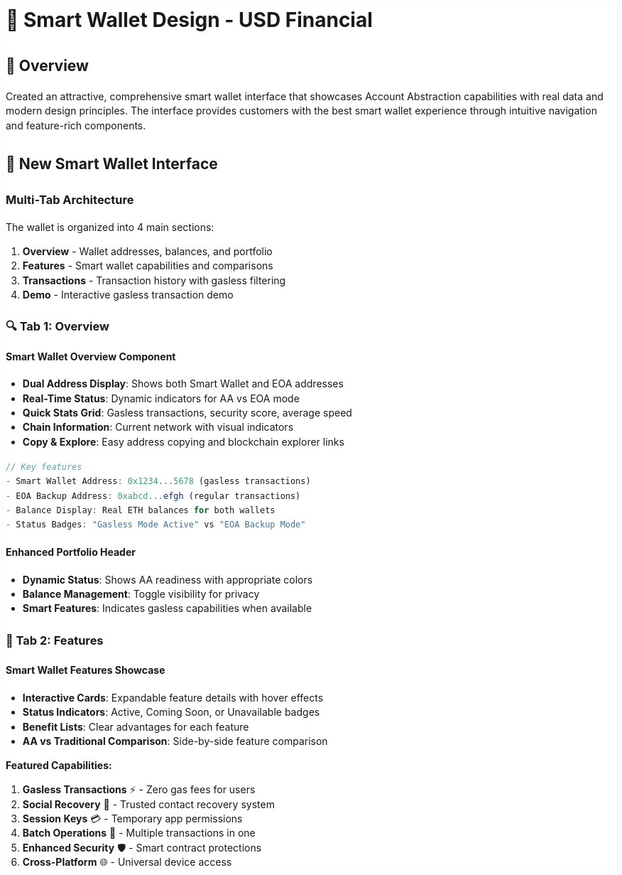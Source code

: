 # 🎨 Smart Wallet Design - USD Financial

## 🎯 Overview

Created an attractive, comprehensive smart wallet interface that showcases Account Abstraction capabilities with real data and modern design principles. The interface provides customers with the best smart wallet experience through intuitive navigation and feature-rich components.

## 🚀 New Smart Wallet Interface

### **Multi-Tab Architecture**
The wallet is organized into 4 main sections:
1. **Overview** - Wallet addresses, balances, and portfolio
2. **Features** - Smart wallet capabilities and comparisons  
3. **Transactions** - Transaction history with gasless filtering
4. **Demo** - Interactive gasless transaction demo

### **🔍 Tab 1: Overview**

#### **Smart Wallet Overview Component**
- **Dual Address Display**: Shows both Smart Wallet and EOA addresses
- **Real-Time Status**: Dynamic indicators for AA vs EOA mode
- **Quick Stats Grid**: Gasless transactions, security score, average speed
- **Chain Information**: Current network with visual indicators
- **Copy & Explore**: Easy address copying and blockchain explorer links

```typescript
// Key features
- Smart Wallet Address: 0x1234...5678 (gasless transactions)
- EOA Backup Address: 0xabcd...efgh (regular transactions)  
- Balance Display: Real ETH balances for both wallets
- Status Badges: "Gasless Mode Active" vs "EOA Backup Mode"
```

#### **Enhanced Portfolio Header**
- **Dynamic Status**: Shows AA readiness with appropriate colors
- **Balance Management**: Toggle visibility for privacy
- **Smart Features**: Indicates gasless capabilities when available

### **🌟 Tab 2: Features**

#### **Smart Wallet Features Showcase**
- **Interactive Cards**: Expandable feature details with hover effects
- **Status Indicators**: Active, Coming Soon, or Unavailable badges
- **Benefit Lists**: Clear advantages for each feature
- **AA vs Traditional Comparison**: Side-by-side feature comparison

**Featured Capabilities:**
1. **Gasless Transactions** ⚡ - Zero gas fees for users
2. **Social Recovery** 👥 - Trusted contact recovery system
3. **Session Keys** 💳 - Temporary app permissions
4. **Batch Operations** 🔄 - Multiple transactions in one
5. **Enhanced Security** 🛡️ - Smart contract protections
6. **Cross-Platform** 🌐 - Universal device access
